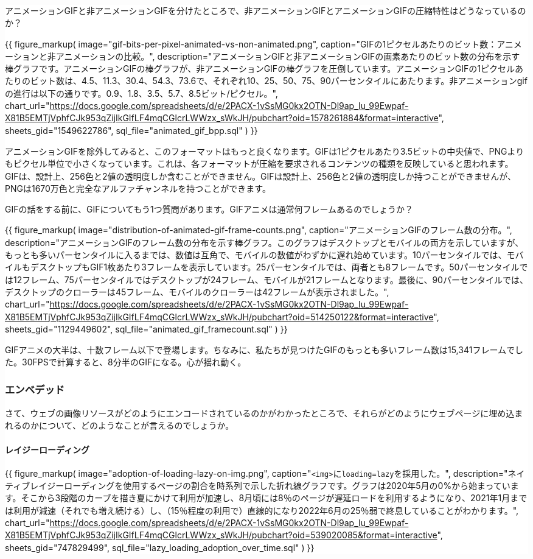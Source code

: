 アニメーションGIFと非アニメーションGIFを分けたところで、非アニメーションGIFとアニメーションGIFの圧縮特性はどうなっているのか？

{{ figure_markup(
  image="gif-bits-per-pixel-animated-vs-non-animated.png",
  caption="GIFの1ピクセルあたりのビット数：アニメーションと非アニメーションの比較。",
  description="アニメーションGIFと非アニメーションGIFの画素あたりのビット数の分布を示す棒グラフです。アニメーションGIFの棒グラフが、非アニメーションGIFの棒グラフを圧倒しています。アニメーションGIFの1ピクセルあたりのビット数は、4.5、11.3、30.4、54.3、73.6で、それぞれ10、25、50、75、90パーセンタイルにあたります。非アニメーションgifの進行は以下の通りです。0.9、1.8、3.5、5.7、8.5ビット/ピクセル。",
  chart_url="https://docs.google.com/spreadsheets/d/e/2PACX-1vSsMG0kx2OTN-Dl9ap_Iu_99Ewpaf-X81B5EMTjVphfCJk953qZijIkGIfLF4mqCGlcrLWWzx_sWkJH/pubchart?oid=1578261884&format=interactive",
  sheets_gid="1549622786",
  sql_file="animated_gif_bpp.sql"
)
}}

アニメーションGIFを除外してみると、このフォーマットはもっと良くなります。GIFは1ピクセルあたり3.5ビットの中央値で、PNGよりもピクセル単位で小さくなっています。これは、各フォーマットが圧縮を要求されるコンテンツの種類を反映していると思われます。 GIFは、設計上、256色と2値の透明度しか含むことができません。GIFは設計上、256色と2値の透明度しか持つことができませんが、PNGは1670万色と完全なアルファチャンネルを持つことができます。

GIFの話をする前に、GIFについてもう1つ質問があります。GIFアニメは通常何フレームあるのでしょうか？

{{ figure_markup(
  image="distribution-of-animated-gif-frame-counts.png",
  caption="アニメーションGIFのフレーム数の分布。",
  description="アニメーションGIFのフレーム数の分布を示す棒グラフ。このグラフはデスクトップとモバイルの両方を示していますが、もっとも多いパーセンタイルに入るまでは、数値は互角で、モバイルの数値がわずかに遅れ始めています。10パーセンタイルでは、モバイルもデスクトップもGIF1枚あたり3フレームを表示しています。25パーセンタイルでは、両者とも8フレームです。50パーセンタイルでは12フレーム、75パーセンタイルではデスクトップが24フレーム、モバイルが21フレームとなります。最後に、90パーセンタイルでは、デスクトップのクローラーは45フレーム、モバイルのクローラーは42フレームが表示されました。",
  chart_url="https://docs.google.com/spreadsheets/d/e/2PACX-1vSsMG0kx2OTN-Dl9ap_Iu_99Ewpaf-X81B5EMTjVphfCJk953qZijIkGIfLF4mqCGlcrLWWzx_sWkJH/pubchart?oid=514250122&format=interactive",
  sheets_gid="1129449602",
  sql_file="animated_gif_framecount.sql"
)
}}

GIFアニメの大半は、十数フレーム以下で登場します。ちなみに、私たちが見つけたGIFのもっとも多いフレーム数は15,341フレームでした。30FPSで計算すると、8分半のGIFになる。心が揺れ動く。

### エンベデッド

さて、ウェブの画像リソースがどのようにエンコードされているのかがわかったところで、それらがどのようにウェブページに埋め込まれるのかについて、どのようなことが言えるのでしょうか。

#### レイジーローディング

{{ figure_markup(
  image="adoption-of-loading-lazy-on-img.png",
  caption="`<img>`に`loading=lazy`を採用した。",
  description="ネイティブレイジーローディングを使用するページの割合を時系列で示した折れ線グラフです。グラフは2020年5月の0%から始まっています。そこから3段階のカーブを描き夏にかけて利用が加速し、8月頃には8％のページが遅延ロードを利用するようになり、2021年1月までは利用が減速（それでも増え続ける）し、（15％程度の利用で）直線的になり2022年6月の25％弱で終息していることがわかります。",
  chart_url="https://docs.google.com/spreadsheets/d/e/2PACX-1vSsMG0kx2OTN-Dl9ap_Iu_99Ewpaf-X81B5EMTjVphfCJk953qZijIkGIfLF4mqCGlcrLWWzx_sWkJH/pubchart?oid=539020085&format=interactive",
  sheets_gid="747829499",
  sql_file="lazy_loading_adoption_over_time.sql"
)
}}

